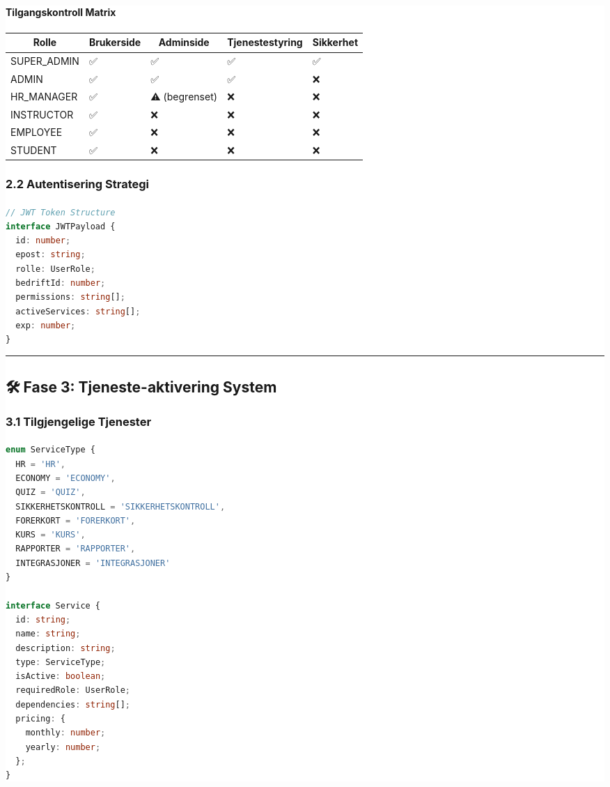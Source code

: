 #### Tilgangskontroll Matrix
| Rolle | Brukerside | Adminside | Tjenestestyring | Sikkerhet |
|-------|------------|-----------|-----------------|-----------|
| SUPER_ADMIN | ✅ | ✅ | ✅ | ✅ |
| ADMIN | ✅ | ✅ | ✅ | ❌ |
| HR_MANAGER | ✅ | ⚠️ (begrenset) | ❌ | ❌ |
| INSTRUCTOR | ✅ | ❌ | ❌ | ❌ |
| EMPLOYEE | ✅ | ❌ | ❌ | ❌ |
| STUDENT | ✅ | ❌ | ❌ | ❌ |

### 2.2 Autentisering Strategi
```typescript
// JWT Token Structure
interface JWTPayload {
  id: number;
  epost: string;
  rolle: UserRole;
  bedriftId: number;
  permissions: string[];
  activeServices: string[];
  exp: number;
}
```

---

## 🛠️ Fase 3: Tjeneste-aktivering System

### 3.1 Tilgjengelige Tjenester
```typescript
enum ServiceType {
  HR = 'HR',
  ECONOMY = 'ECONOMY',
  QUIZ = 'QUIZ',
  SIKKERHETSKONTROLL = 'SIKKERHETSKONTROLL',
  FORERKORT = 'FORERKORT',
  KURS = 'KURS',
  RAPPORTER = 'RAPPORTER',
  INTEGRASJONER = 'INTEGRASJONER'
}

interface Service {
  id: string;
  name: string;
  description: string;
  type: ServiceType;
  isActive: boolean;
  requiredRole: UserRole;
  dependencies: string[];
  pricing: {
    monthly: number;
    yearly: number;
  };
}
```
